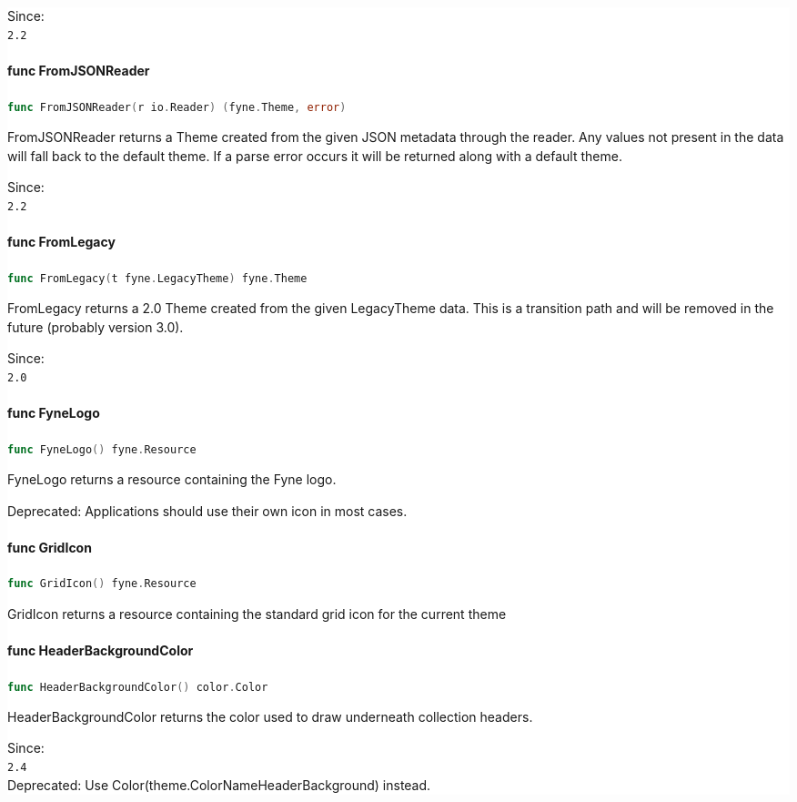 
<div class="since">Since: <code>
2.2</code></div>

#### func  FromJSONReader

```go
func FromJSONReader(r io.Reader) (fyne.Theme, error)
```
FromJSONReader returns a Theme created from the given JSON metadata through the reader. Any values not present in the data will fall back to the default theme. If a parse error occurs it will be returned along with a default theme.


<div class="since">Since: <code>
2.2</code></div>

#### func  FromLegacy

```go
func FromLegacy(t fyne.LegacyTheme) fyne.Theme
```
FromLegacy returns a 2.0 Theme created from the given LegacyTheme data. This is a transition path and will be removed in the future (probably version 3.0).


<div class="since">Since: <code>
2.0</code></div>

#### func  FyneLogo

```go
func FyneLogo() fyne.Resource
```
FyneLogo returns a resource containing the Fyne logo.


<div class="deprecated">
Deprecated: Applications should use their own icon in most cases.</div>

#### func  GridIcon

```go
func GridIcon() fyne.Resource
```
GridIcon returns a resource containing the standard grid icon for the current theme

#### func  HeaderBackgroundColor

```go
func HeaderBackgroundColor() color.Color
```
HeaderBackgroundColor returns the color used to draw underneath collection headers.


<div class="since">Since: <code>
2.4</code></div>


<div class="deprecated">
Deprecated: Use Color(theme.ColorNameHeaderBackground) instead.</div>
